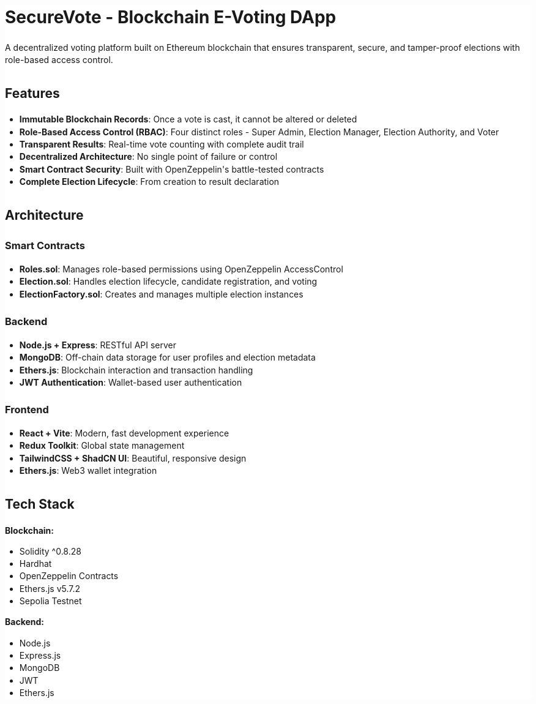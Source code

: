 # SecureVote - Blockchain E-Voting DApp

A decentralized voting platform built on Ethereum blockchain that ensures transparent, secure, and tamper-proof elections with role-based access control.

## Features

- **Immutable Blockchain Records**: Once a vote is cast, it cannot be altered or deleted
- **Role-Based Access Control (RBAC)**: Four distinct roles - Super Admin, Election Manager, Election Authority, and Voter
- **Transparent Results**: Real-time vote counting with complete audit trail
- **Decentralized Architecture**: No single point of failure or control
- **Smart Contract Security**: Built with OpenZeppelin's battle-tested contracts
- **Complete Election Lifecycle**: From creation to result declaration

## Architecture

### Smart Contracts
- **Roles.sol**: Manages role-based permissions using OpenZeppelin AccessControl
- **Election.sol**: Handles election lifecycle, candidate registration, and voting
- **ElectionFactory.sol**: Creates and manages multiple election instances

### Backend
- **Node.js + Express**: RESTful API server
- **MongoDB**: Off-chain data storage for user profiles and election metadata
- **Ethers.js**: Blockchain interaction and transaction handling
- **JWT Authentication**: Wallet-based user authentication

### Frontend
- **React + Vite**: Modern, fast development experience
- **Redux Toolkit**: Global state management
- **TailwindCSS + ShadCN UI**: Beautiful, responsive design
- **Ethers.js**: Web3 wallet integration

## Tech Stack

**Blockchain:**
- Solidity ^0.8.28
- Hardhat
- OpenZeppelin Contracts
- Ethers.js v5.7.2
- Sepolia Testnet

**Backend:**
- Node.js
- Express.js
- MongoDB
- JWT
- Ethers.js

